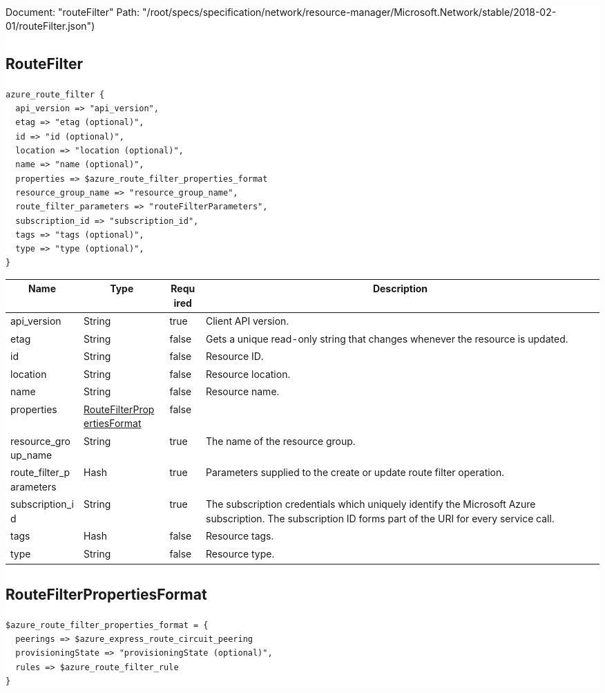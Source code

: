 Document: "routeFilter"
Path: "/root/specs/specification/network/resource-manager/Microsoft.Network/stable/2018-02-01/routeFilter.json")

## RouteFilter

```puppet
azure_route_filter {
  api_version => "api_version",
  etag => "etag (optional)",
  id => "id (optional)",
  location => "location (optional)",
  name => "name (optional)",
  properties => $azure_route_filter_properties_format
  resource_group_name => "resource_group_name",
  route_filter_parameters => "routeFilterParameters",
  subscription_id => "subscription_id",
  tags => "tags (optional)",
  type => "type (optional)",
}
```

| Name        | Type           | Required       | Description       |
| ------------- | ------------- | ------------- | ------------- |
|api_version | String | true | Client API version. |
|etag | String | false | Gets a unique read-only string that changes whenever the resource is updated. |
|id | String | false | Resource ID. |
|location | String | false | Resource location. |
|name | String | false | Resource name. |
|properties | [RouteFilterPropertiesFormat](#routefilterpropertiesformat) | false |  |
|resource_group_name | String | true | The name of the resource group. |
|route_filter_parameters | Hash | true | Parameters supplied to the create or update route filter operation. |
|subscription_id | String | true | The subscription credentials which uniquely identify the Microsoft Azure subscription. The subscription ID forms part of the URI for every service call. |
|tags | Hash | false | Resource tags. |
|type | String | false | Resource type. |
        
## RouteFilterPropertiesFormat

```puppet
$azure_route_filter_properties_format = {
  peerings => $azure_express_route_circuit_peering
  provisioningState => "provisioningState (optional)",
  rules => $azure_route_filter_rule
}
```

